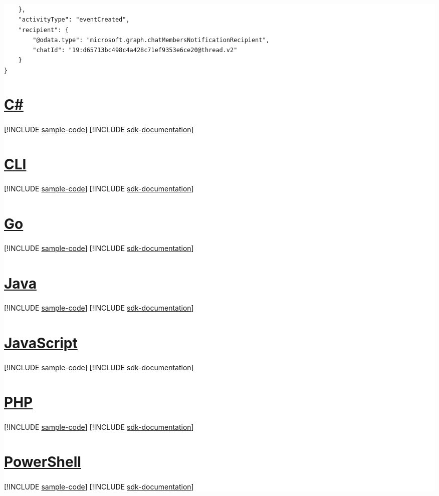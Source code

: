 ``` http
    },
    "activityType": "eventCreated",
    "recipient": {
        "@odata.type": "microsoft.graph.chatMembersNotificationRecipient",
        "chatId": "19:d65713bc498c4a428c71ef9353e6ce20@thread.v2"
    }
}
```

# [C#](#tab/csharp)
[!INCLUDE [sample-code](../includes/snippets/csharp/v1/chat-sendactivitynotification-chatmember-about-event-csharp-snippets.md)]
[!INCLUDE [sdk-documentation](../includes/snippets/snippets-sdk-documentation-link.md)]

# [CLI](#tab/cli)
[!INCLUDE [sample-code](../includes/snippets/cli/v1/chat-sendactivitynotification-chatmember-about-event-cli-snippets.md)]
[!INCLUDE [sdk-documentation](../includes/snippets/snippets-sdk-documentation-link.md)]

# [Go](#tab/go)
[!INCLUDE [sample-code](../includes/snippets/go/v1/chat-sendactivitynotification-chatmember-about-event-go-snippets.md)]
[!INCLUDE [sdk-documentation](../includes/snippets/snippets-sdk-documentation-link.md)]

# [Java](#tab/java)
[!INCLUDE [sample-code](../includes/snippets/java/v1/chat-sendactivitynotification-chatmember-about-event-java-snippets.md)]
[!INCLUDE [sdk-documentation](../includes/snippets/snippets-sdk-documentation-link.md)]

# [JavaScript](#tab/javascript)
[!INCLUDE [sample-code](../includes/snippets/javascript/v1/chat-sendactivitynotification-chatmember-about-event-javascript-snippets.md)]
[!INCLUDE [sdk-documentation](../includes/snippets/snippets-sdk-documentation-link.md)]

# [PHP](#tab/php)
[!INCLUDE [sample-code](../includes/snippets/php/v1/chat-sendactivitynotification-chatmember-about-event-php-snippets.md)]
[!INCLUDE [sdk-documentation](../includes/snippets/snippets-sdk-documentation-link.md)]

# [PowerShell](#tab/powershell)
[!INCLUDE [sample-code](../includes/snippets/powershell/v1/chat-sendactivitynotification-chatmember-about-event-powershell-snippets.md)]
[!INCLUDE [sdk-documentation](../includes/snippets/snippets-sdk-documentation-link.md)]

